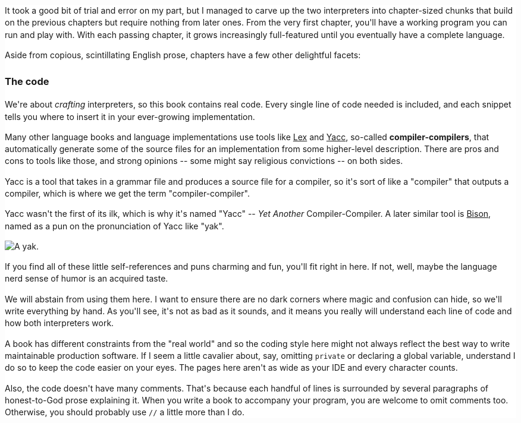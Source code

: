 It took a good bit of trial and error on my part, but I managed to carve up the
two interpreters into chapter-sized chunks that build on the previous chapters
but require nothing from later ones. From the very first chapter, you'll have a
working program you can run and play with. With each passing chapter, it grows
increasingly full-featured until you eventually have a complete language.

Aside from copious, scintillating English prose, chapters have a few other
delightful facets:

### The code

We're about *crafting* interpreters, so this book contains real code. Every
single line of code needed is included, and each snippet tells you where to
insert it in your ever-growing implementation.

Many other language books and language implementations use tools like [Lex][]
and <span name="yacc">[Yacc][]</span>, so-called **compiler-compilers**, that
automatically generate some of the source files for an implementation from some
higher-level description. There are pros and cons to tools like those, and
strong opinions -- some might say religious convictions -- on both sides.

<aside name="yacc">

Yacc is a tool that takes in a grammar file and produces a source file for a
compiler, so it's sort of like a "compiler" that outputs a compiler, which is
where we get the term "compiler-compiler".

Yacc wasn't the first of its ilk, which is why it's named "Yacc" -- *Yet
Another* Compiler-Compiler. A later similar tool is [Bison][], named as a pun on
the pronunciation of Yacc like "yak".

<img src="image/introduction/yak.png" alt="A yak." />

[bison]: https://en.wikipedia.org/wiki/GNU_bison

If you find all of these little self-references and puns charming and fun,
you'll fit right in here. If not, well, maybe the language nerd sense of humor
is an acquired taste.

</aside>

We will abstain from using them here. I want to ensure there are no dark corners
where magic and confusion can hide, so we'll write everything by hand. As you'll
see, it's not as bad as it sounds, and it means you really will understand each
line of code and how both interpreters work.

[lex]: https://en.wikipedia.org/wiki/Lex_(software)
[yacc]: https://en.wikipedia.org/wiki/Yacc

A book has different constraints from the "real world" and so the coding style
here might not always reflect the best way to write maintainable production
software. If I seem a little cavalier about, say, omitting `private` or
declaring a global variable, understand I do so to keep the code easier on your
eyes. The pages here aren't as wide as your IDE and every character counts.

Also, the code doesn't have many comments. That's because each handful of lines
is surrounded by several paragraphs of honest-to-God prose explaining it. When
you write a book to accompany your program, you are welcome to omit comments
too. Otherwise, you should probably use `//` a little more than I do.


[the curry-howard isomorphism]: https://en.wikipedia.org/wiki/Curry%E2%80%93Howard_correspondence
[dragon]: https://en.wikipedia.org/wiki/Compilers:_Principles,_Techniques,_and_Tools
[wizard]: https://mitpress.mit.edu/sites/default/files/sicp/index.html
[port]: https://github.com/munificent/craftinginterpreters/wiki/Lox-implementations
[repo]: https://github.com/munificent/craftinginterpreters
[doubly linked list]: https://en.wikipedia.org/wiki/Doubly_linked_list